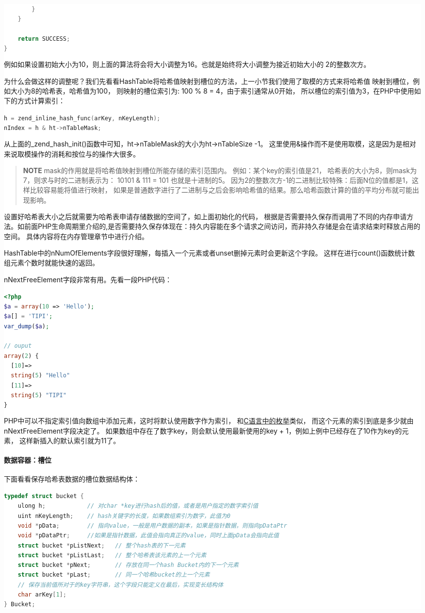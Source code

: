```c
        }
    }

    return SUCCESS;
}
```

例如如果设置初始大小为10，则上面的算法将会将大小调整为16。也就是始终将大小调整为接近初始大小的 2的整数次方。

为什么会做这样的调整呢？我们先看看HashTable将哈希值映射到槽位的方法，上一小节我们使用了取模的方式来将哈希值 映射到槽位，例如大小为8的哈希表，哈希值为100， 则映射的槽位索引为: 100 % 8 = 4，由于索引通常从0开始， 所以槽位的索引值为3，在PHP中使用如下的方式计算索引：

```c
h = zend_inline_hash_func(arKey, nKeyLength);
nIndex = h & ht->nTableMask;
```

从上面的\_zend\_hash\_init()函数中可知，ht->nTableMask的大小为ht->nTableSize -1。 这里使用&操作而不是使用取模，这是因为是相对来说取模操作的消耗和按位与的操作大很多。

> **NOTE** mask的作用就是将哈希值映射到槽位所能存储的索引范围内。 例如：某个key的索引值是21， 哈希表的大小为8，则mask为7，则求与时的二进制表示为： 10101 & 111 = 101 也就是十进制的5。 因为2的整数次方-1的二进制比较特殊：后面N位的值都是1，这样比较容易能将值进行映射， 如果是普通数字进行了二进制与之后会影响哈希值的结果。那么哈希函数计算的值的平均分布就可能出现影响。

设置好哈希表大小之后就需要为哈希表申请存储数据的空间了，如上面初始化的代码， 根据是否需要持久保存而调用了不同的内存申请方法。如前面PHP生命周期里介绍的,是否需要持久保存体现在：持久内容能在多个请求之间访问，而非持久存储是会在请求结束时释放占用的空间。 具体内容将在内存管理章节中进行介绍。

HashTable中的nNumOfElements字段很好理解，每插入一个元素或者unset删掉元素时会更新这个字段。 这样在进行count()函数统计数组元素个数时就能快速的返回。

nNextFreeElement字段非常有用。先看一段PHP代码：

```php
<?php
$a = array(10 => 'Hello');
$a[] = 'TIPI';
var_dump($a);

// ouput
array(2) {
  [10]=>
  string(5) "Hello"
  [11]=>
  string(5) "TIPI"
}
```

PHP中可以不指定索引值向数组中添加元素，这时将默认使用数字作为索引， 和[C语言中的枚举](http://en.wikipedia.org/wiki/Enumerated_type)类似， 而这个元素的索引到底是多少就由nNextFreeElement字段决定了。 如果数组中存在了数字key，则会默认使用最新使用的key + 1，例如上例中已经存在了10作为key的元素， 这样新插入的默认索引就为11了。

#### 数据容器：槽位

下面看看保存哈希表数据的槽位数据结构体：

```c
typedef struct bucket {
    ulong h;            // 对char *key进行hash后的值，或者是用户指定的数字索引值
    uint nKeyLength;    // hash关键字的长度，如果数组索引为数字，此值为0
    void *pData;        // 指向value，一般是用户数据的副本，如果是指针数据，则指向pDataPtr
    void *pDataPtr;     //如果是指针数据，此值会指向真正的value，同时上面pData会指向此值
    struct bucket *pListNext;   // 整个hash表的下一元素
    struct bucket *pListLast;   // 整个哈希表该元素的上一个元素
    struct bucket *pNext;       // 存放在同一个hash Bucket内的下一个元素
    struct bucket *pLast;       // 同一个哈希bucket的上一个元素
    // 保存当前值所对于的key字符串，这个字段只能定义在最后，实现变长结构体
    char arKey[1];              
} Bucket;
```
